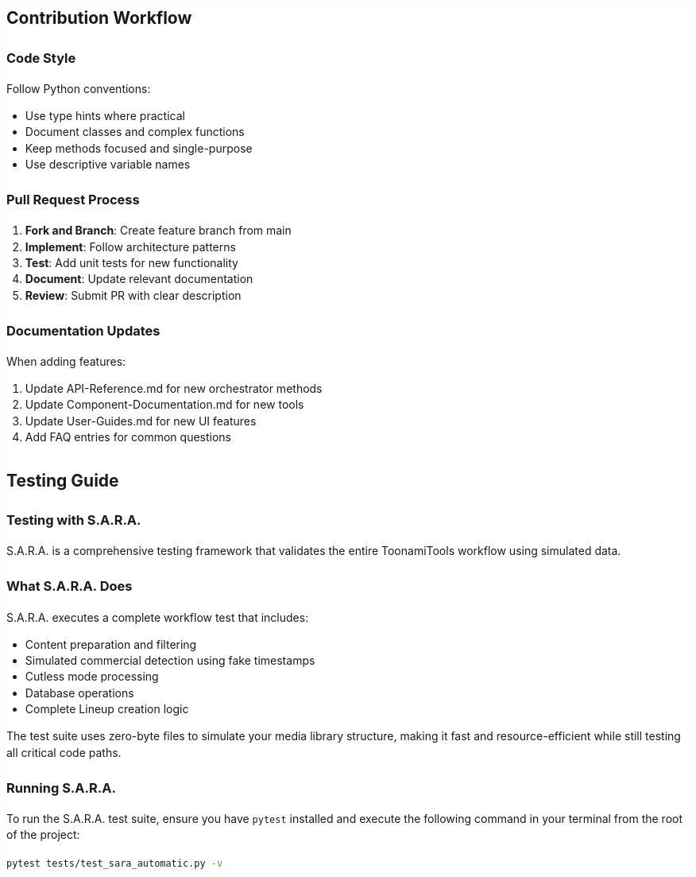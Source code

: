 ## Contribution Workflow

### Code Style

Follow Python conventions:
- Use type hints where practical
- Document classes and complex functions
- Keep methods focused and single-purpose
- Use descriptive variable names

### Pull Request Process

1. **Fork and Branch**: Create feature branch from main
2. **Implement**: Follow architecture patterns
3. **Test**: Add unit tests for new functionality
4. **Document**: Update relevant documentation
5. **Review**: Submit PR with clear description

### Documentation Updates

When adding features:
1. Update API-Reference.md for new orchestrator methods
2. Update Component-Documentation.md for new tools
3. Update User-Guides.md for new UI features
4. Add FAQ entries for common questions

## Testing Guide

### Testing with S.A.R.A.

S.A.R.A. is a comprehensive testing framework that validates the entire ToonamiTools workflow using simulated data.

### What S.A.R.A. Does

S.A.R.A. executes a complete workflow test that includes:
- Content preparation and filtering
- Simulated commercial detection using fake timestamps
- Cutless mode processing
- Database operations
- Complete Lineup creation logic

The test suite uses zero-byte files to simulate your media library structure, making it fast and resource-efficient while still testing all critical code paths.

### Running S.A.R.A.

To run the S.A.R.A. test suite, ensure you have `pytest` installed and execute the following command in your terminal from the root of the project:

```bash
pytest tests/test_sara_automatic.py -v
```
